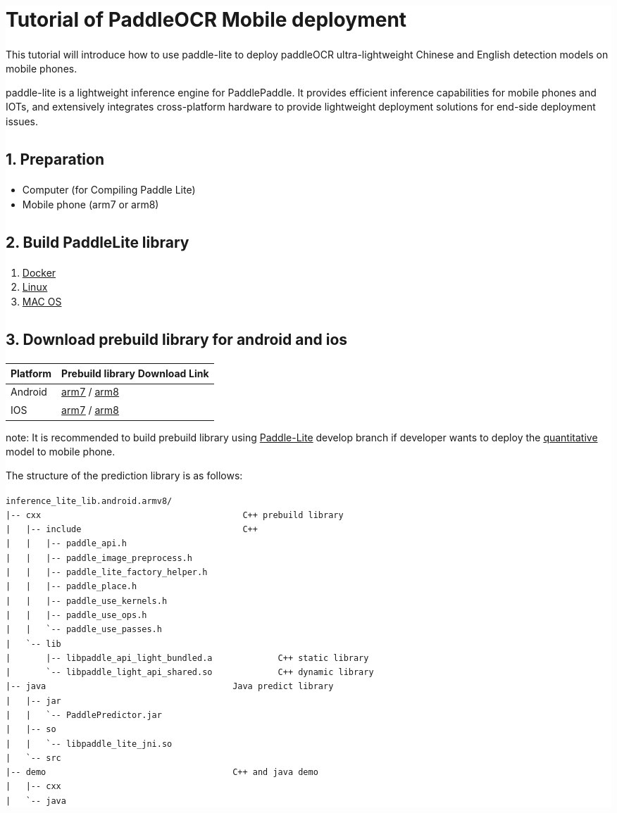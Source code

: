 
# Tutorial of PaddleOCR Mobile deployment

This tutorial will introduce how to use paddle-lite to deploy paddleOCR ultra-lightweight Chinese and English detection models on mobile phones.

paddle-lite is a lightweight inference engine for PaddlePaddle.
It provides efficient inference capabilities for mobile phones and IOTs,
and extensively integrates cross-platform hardware to provide lightweight
deployment solutions for end-side deployment issues.

## 1. Preparation

- Computer (for Compiling Paddle Lite)
- Mobile phone (arm7 or arm8)

## 2. Build PaddleLite library
1. [Docker](https://paddle-lite.readthedocs.io/zh/latest/source_compile/compile_env.html#docker)
2. [Linux](https://paddle-lite.readthedocs.io/zh/latest/source_compile/compile_env.html#linux)
3. [MAC OS](https://paddle-lite.readthedocs.io/zh/latest/source_compile/compile_env.html#mac-os)

## 3. Download prebuild library for android and ios

|Platform|Prebuild library Download Link|
|-|-|
|Android|[arm7](https://paddlelite-data.bj.bcebos.com/Release/2.6.1/Android/inference_lite_lib.android.armv7.gcc.c++_static.with_extra.CV_ON.tar.gz) / [arm8](https://paddlelite-data.bj.bcebos.com/Release/2.6.1/Android/inference_lite_lib.android.armv8.gcc.c++_static.with_extra.CV_ON.tar.gz)|
|IOS|[arm7](https://paddlelite-data.bj.bcebos.com/Release/2.6.1/iOS/inference_lite_lib.ios.armv7.with_extra.CV_ON.tar.gz) / [arm8](https://paddlelite-data.bj.bcebos.com/Release/2.6.1/iOS/inference_lite_lib.ios64.armv8.with_extra.CV_ON.tar.gz)|

note: It is recommended to build prebuild library using [Paddle-Lite](https://github.com/PaddlePaddle/Paddle-Lite) develop branch if developer wants to deploy the [quantitative](https://github.com/PaddlePaddle/PaddleOCR/blob/develop/deploy/slim/quantization/README_en.md) model to mobile phone.


The structure of the prediction library is as follows:

```
inference_lite_lib.android.armv8/
|-- cxx                                        C++ prebuild library
|   |-- include                                C++
|   |   |-- paddle_api.h
|   |   |-- paddle_image_preprocess.h
|   |   |-- paddle_lite_factory_helper.h
|   |   |-- paddle_place.h
|   |   |-- paddle_use_kernels.h
|   |   |-- paddle_use_ops.h
|   |   `-- paddle_use_passes.h
|   `-- lib  
|       |-- libpaddle_api_light_bundled.a             C++ static library
|       `-- libpaddle_light_api_shared.so             C++ dynamic library
|-- java                                     Java predict library
|   |-- jar
|   |   `-- PaddlePredictor.jar
|   |-- so
|   |   `-- libpaddle_lite_jni.so
|   `-- src
|-- demo                                     C++ and java demo
|   |-- cxx  
|   `-- java  
```
